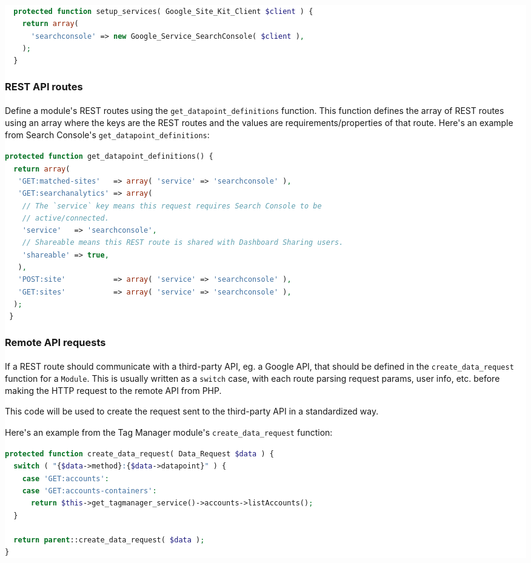 ```php
  protected function setup_services( Google_Site_Kit_Client $client ) {
    return array(
      'searchconsole' => new Google_Service_SearchConsole( $client ),
    );
  }
```

### REST API routes

Define a module's REST routes using the `get_datapoint_definitions` function. This function defines the array of REST routes using an array where the keys are the REST routes and the values are requirements/properties of that route. Here's an example from Search Console's `get_datapoint_definitions`:

```php
protected function get_datapoint_definitions() {
  return array(
   'GET:matched-sites'   => array( 'service' => 'searchconsole' ),
   'GET:searchanalytics' => array(
    // The `service` key means this request requires Search Console to be
    // active/connected.
    'service'   => 'searchconsole',
    // Shareable means this REST route is shared with Dashboard Sharing users.
    'shareable' => true,
   ),
   'POST:site'           => array( 'service' => 'searchconsole' ),
   'GET:sites'           => array( 'service' => 'searchconsole' ),
  );
 }
```

### Remote API requests

If a REST route should communicate with a third-party API, eg. a Google API, that should be defined in the `create_data_request` function for a `Module`. This is usually written as a `switch` case, with each route parsing request params, user info, etc. before making the HTTP request to the remote API from PHP.

This code will be used to create the request sent to the third-party API in a standardized way.

Here's an example from the Tag Manager module's `create_data_request` function:

```php
protected function create_data_request( Data_Request $data ) {
  switch ( "{$data->method}:{$data->datapoint}" ) {
    case 'GET:accounts':
    case 'GET:accounts-containers':
      return $this->get_tagmanager_service()->accounts->listAccounts();
  }

  return parent::create_data_request( $data );
}
```
